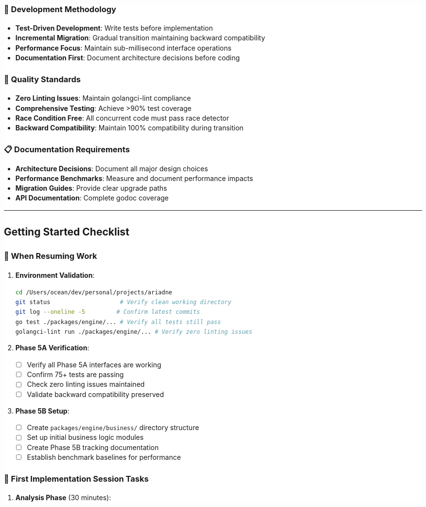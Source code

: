 ### 🔧 Development Methodology

- **Test-Driven Development**: Write tests before implementation
- **Incremental Migration**: Gradual transition maintaining backward compatibility
- **Performance Focus**: Maintain sub-millisecond interface operations
- **Documentation First**: Document architecture decisions before coding

### 🧪 Quality Standards

- **Zero Linting Issues**: Maintain golangci-lint compliance
- **Comprehensive Testing**: Achieve >90% test coverage
- **Race Condition Free**: All concurrent code must pass race detector
- **Backward Compatibility**: Maintain 100% compatibility during transition

### 📋 Documentation Requirements

- **Architecture Decisions**: Document all major design choices
- **Performance Benchmarks**: Measure and document performance impacts
- **Migration Guides**: Provide clear upgrade paths
- **API Documentation**: Complete godoc coverage

---

## Getting Started Checklist

### 🚀 When Resuming Work

1. **Environment Validation**:

   ```bash
   cd /Users/ocean/dev/personal/projects/ariadne
   git status                    # Verify clean working directory
   git log --oneline -5         # Confirm latest commits
   go test ./packages/engine/... # Verify all tests still pass
   golangci-lint run ./packages/engine/... # Verify zero linting issues
   ```

2. **Phase 5A Verification**:

   - [ ] Verify all Phase 5A interfaces are working
   - [ ] Confirm 75+ tests are passing
   - [ ] Check zero linting issues maintained
   - [ ] Validate backward compatibility preserved

3. **Phase 5B Setup**:
   - [ ] Create `packages/engine/business/` directory structure
   - [ ] Set up initial business logic modules
   - [ ] Create Phase 5B tracking documentation
   - [ ] Establish benchmark baselines for performance

### 📝 First Implementation Session Tasks

1. **Analysis Phase** (30 minutes):
